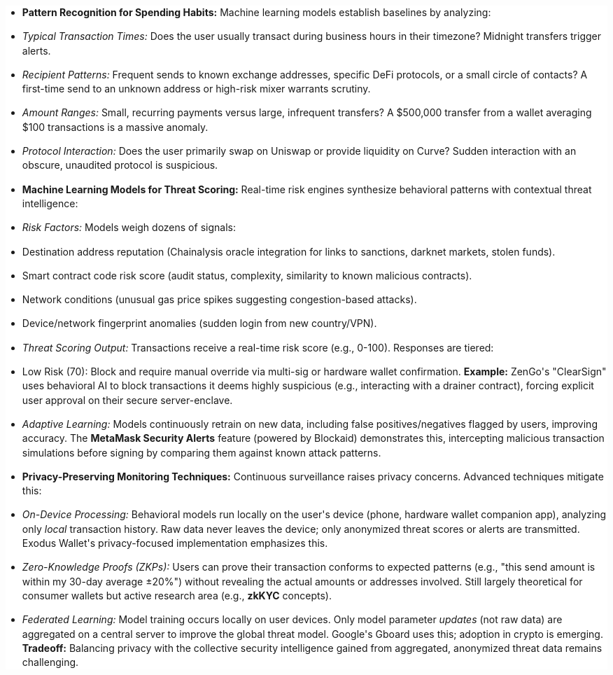 *   **Pattern Recognition for Spending Habits:** Machine learning models establish baselines by analyzing:

*   *Typical Transaction Times:* Does the user usually transact during business hours in their timezone? Midnight transfers trigger alerts.

*   *Recipient Patterns:* Frequent sends to known exchange addresses, specific DeFi protocols, or a small circle of contacts? A first-time send to an unknown address or high-risk mixer warrants scrutiny.

*   *Amount Ranges:* Small, recurring payments versus large, infrequent transfers? A $500,000 transfer from a wallet averaging $100 transactions is a massive anomaly.

*   *Protocol Interaction:* Does the user primarily swap on Uniswap or provide liquidity on Curve? Sudden interaction with an obscure, unaudited protocol is suspicious.

*   **Machine Learning Models for Threat Scoring:** Real-time risk engines synthesize behavioral patterns with contextual threat intelligence:

*   *Risk Factors:* Models weigh dozens of signals:

*   Destination address reputation (Chainalysis oracle integration for links to sanctions, darknet markets, stolen funds).

*   Smart contract code risk score (audit status, complexity, similarity to known malicious contracts).

*   Network conditions (unusual gas price spikes suggesting congestion-based attacks).

*   Device/network fingerprint anomalies (sudden login from new country/VPN).

*   *Threat Scoring Output:* Transactions receive a real-time risk score (e.g., 0-100). Responses are tiered:

*   Low Risk (70): Block and require manual override via multi-sig or hardware wallet confirmation. **Example:** ZenGo's "ClearSign" uses behavioral AI to block transactions it deems highly suspicious (e.g., interacting with a drainer contract), forcing explicit user approval on their secure server-enclave.

*   *Adaptive Learning:* Models continuously retrain on new data, including false positives/negatives flagged by users, improving accuracy. The **MetaMask Security Alerts** feature (powered by Blockaid) demonstrates this, intercepting malicious transaction simulations before signing by comparing them against known attack patterns.

*   **Privacy-Preserving Monitoring Techniques:** Continuous surveillance raises privacy concerns. Advanced techniques mitigate this:

*   *On-Device Processing:* Behavioral models run locally on the user's device (phone, hardware wallet companion app), analyzing only *local* transaction history. Raw data never leaves the device; only anonymized threat scores or alerts are transmitted. Exodus Wallet's privacy-focused implementation emphasizes this.

*   *Zero-Knowledge Proofs (ZKPs):* Users can prove their transaction conforms to expected patterns (e.g., "this send amount is within my 30-day average ±20%") without revealing the actual amounts or addresses involved. Still largely theoretical for consumer wallets but active research area (e.g., **zkKYC** concepts).

*   *Federated Learning:* Model training occurs locally on user devices. Only model parameter *updates* (not raw data) are aggregated on a central server to improve the global threat model. Google's Gboard uses this; adoption in crypto is emerging. **Tradeoff:** Balancing privacy with the collective security intelligence gained from aggregated, anonymized threat data remains challenging.

